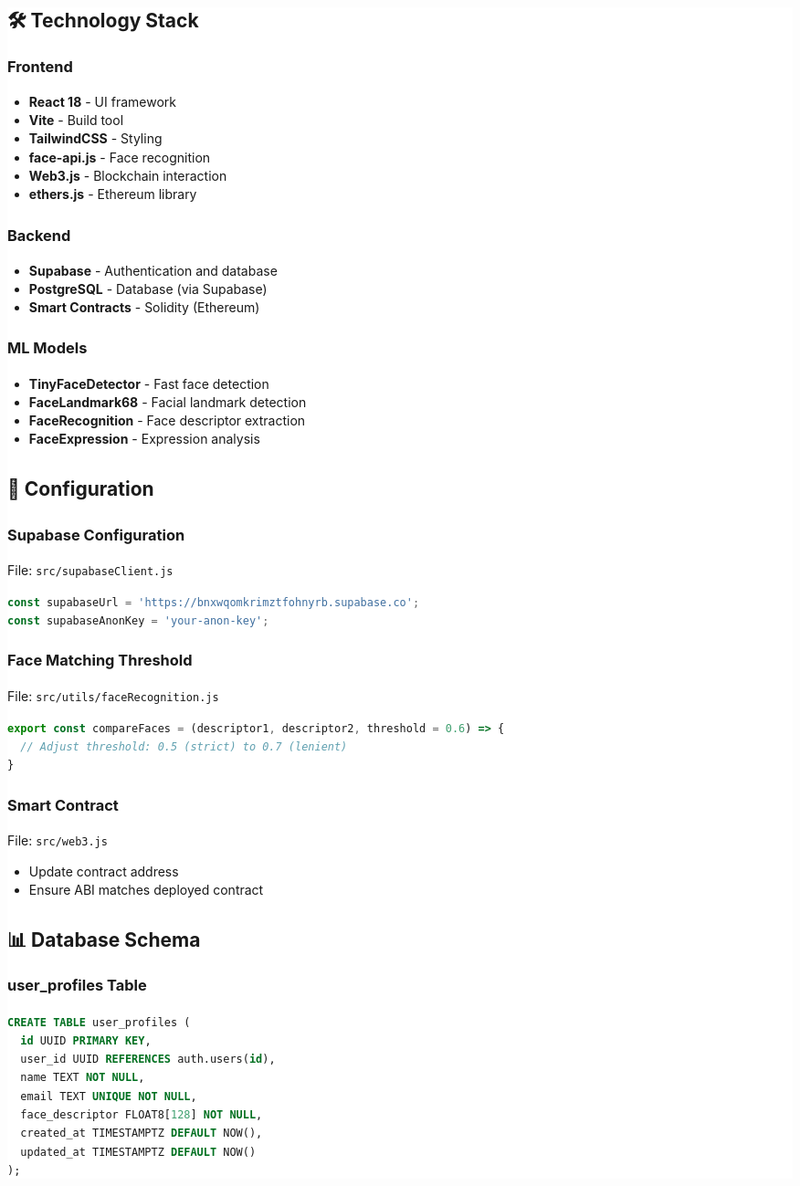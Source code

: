 ## 🛠️ Technology Stack

### Frontend
- **React 18** - UI framework
- **Vite** - Build tool
- **TailwindCSS** - Styling
- **face-api.js** - Face recognition
- **Web3.js** - Blockchain interaction
- **ethers.js** - Ethereum library

### Backend
- **Supabase** - Authentication and database
- **PostgreSQL** - Database (via Supabase)
- **Smart Contracts** - Solidity (Ethereum)

### ML Models
- **TinyFaceDetector** - Fast face detection
- **FaceLandmark68** - Facial landmark detection
- **FaceRecognition** - Face descriptor extraction
- **FaceExpression** - Expression analysis

## 🔧 Configuration

### Supabase Configuration
File: `src/supabaseClient.js`
```javascript
const supabaseUrl = 'https://bnxwqomkrimztfohnyrb.supabase.co';
const supabaseAnonKey = 'your-anon-key';
```

### Face Matching Threshold
File: `src/utils/faceRecognition.js`
```javascript
export const compareFaces = (descriptor1, descriptor2, threshold = 0.6) => {
  // Adjust threshold: 0.5 (strict) to 0.7 (lenient)
}
```

### Smart Contract
File: `src/web3.js`
- Update contract address
- Ensure ABI matches deployed contract

## 📊 Database Schema

### user_profiles Table
```sql
CREATE TABLE user_profiles (
  id UUID PRIMARY KEY,
  user_id UUID REFERENCES auth.users(id),
  name TEXT NOT NULL,
  email TEXT UNIQUE NOT NULL,
  face_descriptor FLOAT8[128] NOT NULL,
  created_at TIMESTAMPTZ DEFAULT NOW(),
  updated_at TIMESTAMPTZ DEFAULT NOW()
);
```

